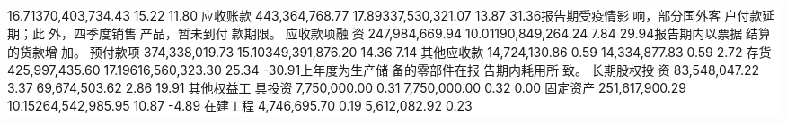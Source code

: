 16.71370,403,734.43
15.22
11.80
应收账款
443,364,768.77
17.89337,530,321.07
13.87
31.36报告期受疫情影
响，部分国外客
户付款延期；此
外，四季度销售
产品，暂未到付
款期限。
应收款项融
资
247,984,669.94
10.01190,849,264.24
7.84
29.94报告期内以票据
结算的货款增
加。
预付款项
374,338,019.73
15.10349,391,876.20
14.36
7.14
其他应收款
14,724,130.86
0.59
14,334,877.83
0.59
2.72
存货
425,997,435.60
17.19616,560,323.30
25.34
-30.91上年度为生产储
备的零部件在报
告期内耗用所
致。
长期股权投
资
83,548,047.22
3.37
69,674,503.62
2.86
19.91
其他权益工
具投资
7,750,000.00
0.31
7,750,000.00
0.32
0.00
固定资产
251,617,900.29
10.15264,542,985.95
10.87
-4.89
在建工程
4,746,695.70
0.19
5,612,082.92
0.23